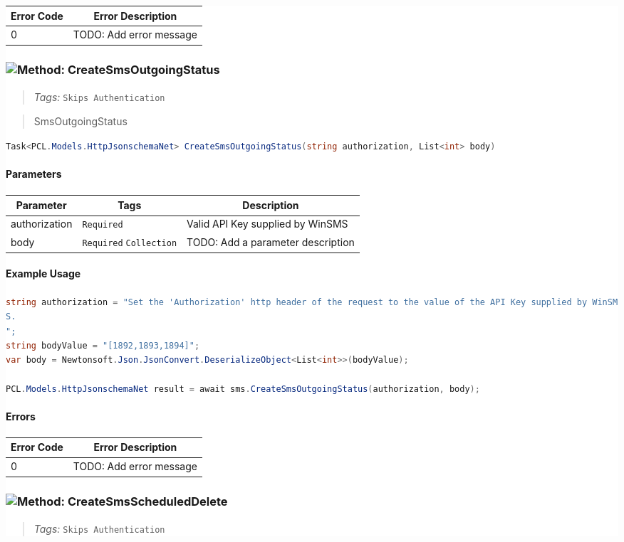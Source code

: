 | Error Code | Error Description |
|------------|-------------------|
| 0 | TODO: Add error message |


### <a name="create_sms_outgoing_status"></a>![Method: ](https://apidocs.io/img/method.png "WinSMSREST.Tests.Controllers.SmsController.CreateSmsOutgoingStatus") CreateSmsOutgoingStatus

> *Tags:*  ``` Skips Authentication ``` 

> SmsOutgoingStatus


```csharp
Task<PCL.Models.HttpJsonschemaNet> CreateSmsOutgoingStatus(string authorization, List<int> body)
```

#### Parameters

| Parameter | Tags | Description |
|-----------|------|-------------|
| authorization |  ``` Required ```  | Valid API Key supplied by WinSMS |
| body |  ``` Required ```  ``` Collection ```  | TODO: Add a parameter description |


#### Example Usage

```csharp
string authorization = "Set the 'Authorization' http header of the request to the value of the API Key supplied by WinSMS.
";
string bodyValue = "[1892,1893,1894]";
var body = Newtonsoft.Json.JsonConvert.DeserializeObject<List<int>>(bodyValue);

PCL.Models.HttpJsonschemaNet result = await sms.CreateSmsOutgoingStatus(authorization, body);

```

#### Errors

| Error Code | Error Description |
|------------|-------------------|
| 0 | TODO: Add error message |


### <a name="create_sms_scheduled_delete"></a>![Method: ](https://apidocs.io/img/method.png "WinSMSREST.Tests.Controllers.SmsController.CreateSmsScheduledDelete") CreateSmsScheduledDelete

> *Tags:*  ``` Skips Authentication ``` 
